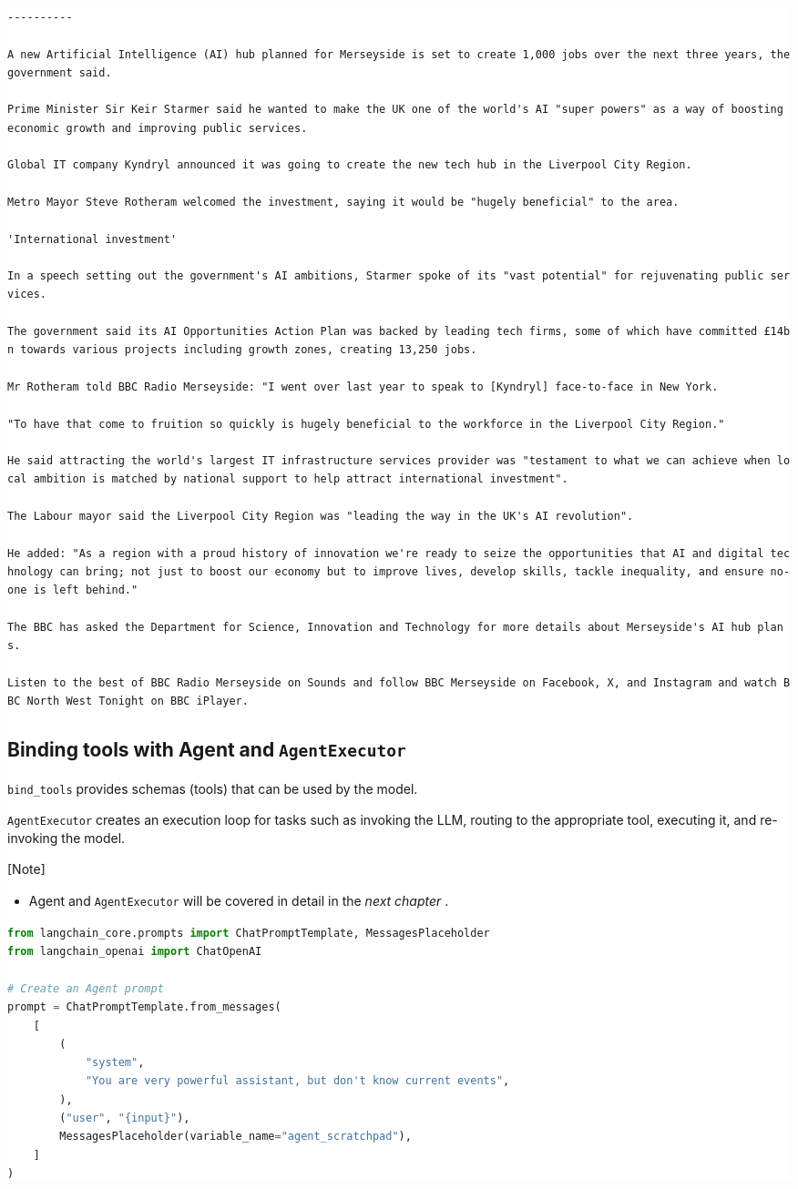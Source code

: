     ----------
    
    A new Artificial Intelligence (AI) hub planned for Merseyside is set to create 1,000 jobs over the next three years, the government said.
    
    Prime Minister Sir Keir Starmer said he wanted to make the UK one of the world's AI "super powers" as a way of boosting economic growth and improving public services.
    
    Global IT company Kyndryl announced it was going to create the new tech hub in the Liverpool City Region.
    
    Metro Mayor Steve Rotheram welcomed the investment, saying it would be "hugely beneficial" to the area.
    
    'International investment'
    
    In a speech setting out the government's AI ambitions, Starmer spoke of its "vast potential" for rejuvenating public services.
    
    The government said its AI Opportunities Action Plan was backed by leading tech firms, some of which have committed £14bn towards various projects including growth zones, creating 13,250 jobs.
    
    Mr Rotheram told BBC Radio Merseyside: "I went over last year to speak to [Kyndryl] face-to-face in New York.
    
    "To have that come to fruition so quickly is hugely beneficial to the workforce in the Liverpool City Region." 
    
    He said attracting the world's largest IT infrastructure services provider was "testament to what we can achieve when local ambition is matched by national support to help attract international investment".
    
    The Labour mayor said the Liverpool City Region was "leading the way in the UK's AI revolution". 
    
    He added: "As a region with a proud history of innovation we're ready to seize the opportunities that AI and digital technology can bring; not just to boost our economy but to improve lives, develop skills, tackle inequality, and ensure no-one is left behind."
    
    The BBC has asked the Department for Science, Innovation and Technology for more details about Merseyside's AI hub plans.
    
    Listen to the best of BBC Radio Merseyside on Sounds and follow BBC Merseyside on Facebook, X, and Instagram and watch BBC North West Tonight on BBC iPlayer.
</pre>

## Binding tools with Agent and ```AgentExecutor```

```bind_tools``` provides schemas (tools) that can be used by the model.

```AgentExecutor``` creates an execution loop for tasks such as invoking the LLM, routing to the appropriate tool, executing it, and re-invoking the model.

[Note]

- Agent and ```AgentExecutor``` will be covered in detail in the *next chapter* .

```python
from langchain_core.prompts import ChatPromptTemplate, MessagesPlaceholder
from langchain_openai import ChatOpenAI

# Create an Agent prompt
prompt = ChatPromptTemplate.from_messages(
    [
        (
            "system",
            "You are very powerful assistant, but don't know current events",
        ),
        ("user", "{input}"),
        MessagesPlaceholder(variable_name="agent_scratchpad"),
    ]
)
```